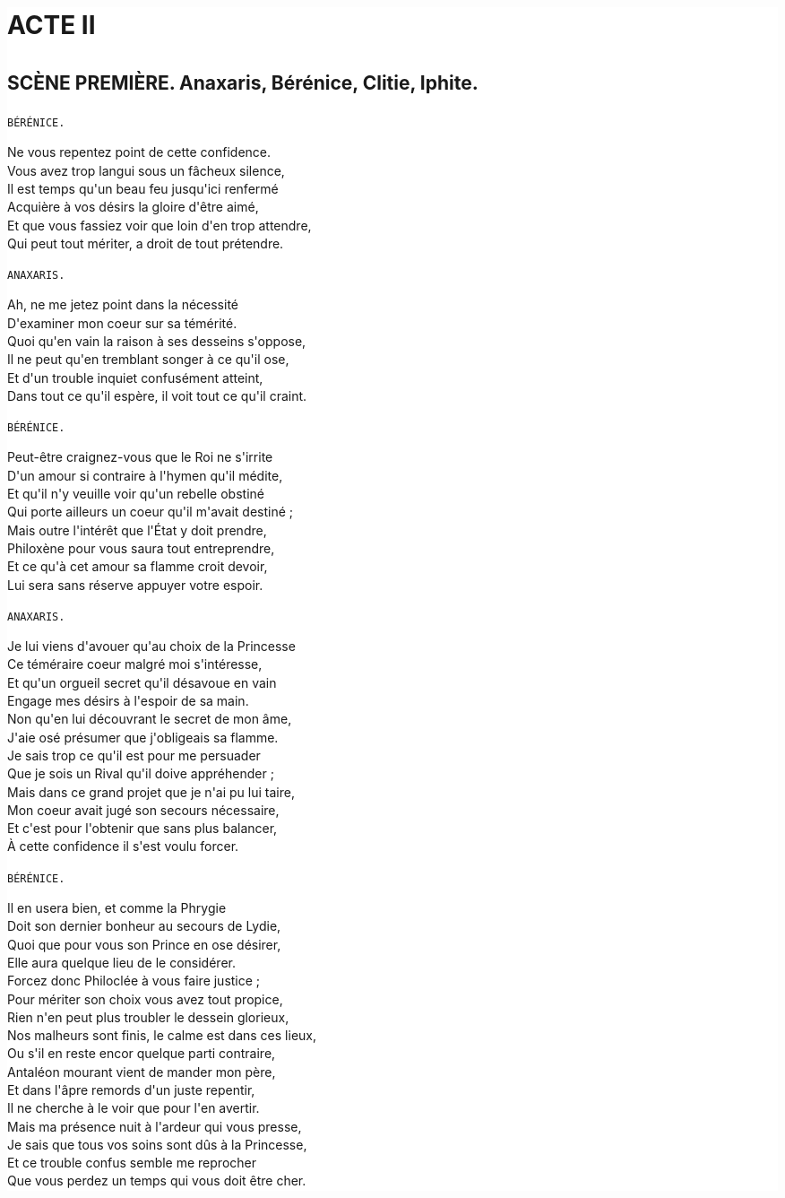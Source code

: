 
# ACTE II


## SCÈNE PREMIÈRE. Anaxaris, Bérénice, Clitie, Iphite.

    BÉRÉNICE.
Ne vous repentez point de cette confidence.  
Vous avez trop langui sous un fâcheux silence,  
Il est temps qu'un beau feu jusqu'ici renfermé  
Acquière à vos désirs la gloire d'être aimé,  
Et que vous fassiez voir que loin d'en trop attendre,  
Qui peut tout mériter, a droit de tout prétendre.  

    ANAXARIS.
Ah, ne me jetez point dans la nécessité  
D'examiner mon coeur sur sa témérité.  
Quoi qu'en vain la raison à ses desseins s'oppose,  
Il ne peut qu'en tremblant songer à ce qu'il ose,  
Et d'un trouble inquiet confusément atteint,  
Dans tout ce qu'il espère, il voit tout ce qu'il craint.  

    BÉRÉNICE.
Peut-être craignez-vous que le Roi ne s'irrite  
D'un amour si contraire à l'hymen qu'il médite,  
Et qu'il n'y veuille voir qu'un rebelle obstiné  
Qui porte ailleurs un coeur qu'il m'avait destiné ;  
Mais outre l'intérêt que l'État y doit prendre,  
Philoxène pour vous saura tout entreprendre,  
Et ce qu'à cet amour sa flamme croit devoir,  
Lui sera sans réserve appuyer votre espoir.  

    ANAXARIS.
Je lui viens d'avouer qu'au choix de la Princesse  
Ce téméraire coeur malgré moi s'intéresse,  
Et qu'un orgueil secret qu'il désavoue en vain  
Engage mes désirs à l'espoir de sa main.  
Non qu'en lui découvrant le secret de mon âme,  
J'aie osé présumer que j'obligeais sa flamme.  
Je sais trop ce qu'il est pour me persuader  
Que je sois un Rival qu'il doive appréhender ;  
Mais dans ce grand projet que je n'ai pu lui taire,  
Mon coeur avait jugé son secours nécessaire,  
Et c'est pour l'obtenir que sans plus balancer,  
À cette confidence il s'est voulu forcer.  

    BÉRÉNICE.
Il en usera bien, et comme la Phrygie  
Doit son dernier bonheur au secours de Lydie,  
Quoi que pour vous son Prince en ose désirer,  
Elle aura quelque lieu de le considérer.  
Forcez donc Philoclée à vous faire justice ;  
Pour mériter son choix vous avez tout propice,  
Rien n'en peut plus troubler le dessein glorieux,  
Nos malheurs sont finis, le calme est dans ces lieux,  
Ou s'il en reste encor quelque parti contraire,  
Antaléon mourant vient de mander mon père,  
Et dans l'âpre remords d'un juste repentir,  
Il ne cherche à le voir que pour l'en avertir.  
Mais ma présence nuit à l'ardeur qui vous presse,  
Je sais que tous vos soins sont dûs à la Princesse,  
Et ce trouble confus semble me reprocher  
Que vous perdez un temps qui vous doit être cher.  
